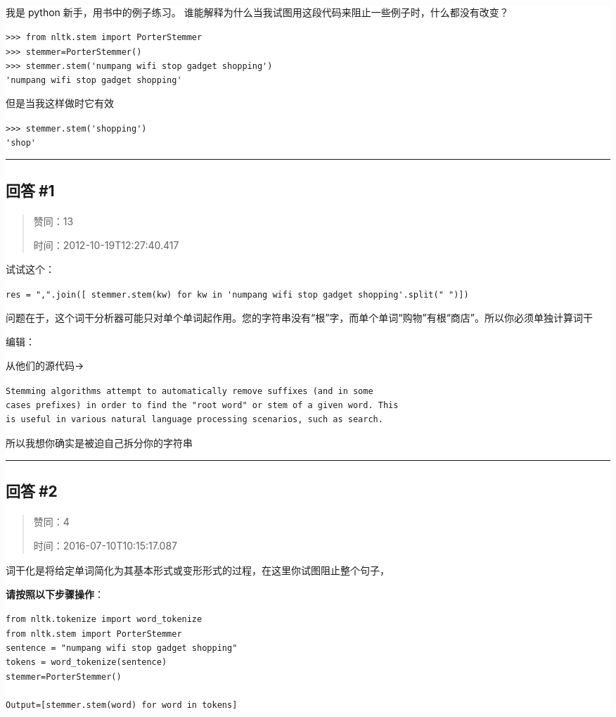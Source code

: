 我是 python 新手，用书中的例子练习。
谁能解释为什么当我试图用这段代码来阻止一些例子时，什么都没有改变？

```
>>> from nltk.stem import PorterStemmer
>>> stemmer=PorterStemmer()
>>> stemmer.stem('numpang wifi stop gadget shopping')
'numpang wifi stop gadget shopping' 
```

但是当我这样做时它有效

```
>>> stemmer.stem('shopping')
'shop' 
```

* * *

## 回答 #1

> 赞同：13
> 
> 时间：2012-10-19T12:27:40.417

试试这个：

```
res = ",".join([ stemmer.stem(kw) for kw in 'numpang wifi stop gadget shopping'.split(" ")]) 
```

问题在于，这个词干分析器可能只对单个单词起作用。您的字符串没有“根”字，而单个单词“购物”有根“商店”。所以你必须单独计算词干

编辑：

从他们的源代码->

```
Stemming algorithms attempt to automatically remove suffixes (and in some
cases prefixes) in order to find the "root word" or stem of a given word. This
is useful in various natural language processing scenarios, such as search. 
```

所以我想你确实是被迫自己拆分你的字符串

* * *

## 回答 #2

> 赞同：4
> 
> 时间：2016-07-10T10:15:17.087

词干化是将给定单词简化为其基本形式或变形形式的过程，在这里你试图阻止整个句子，

**请按照以下步骤操作**：

```
from nltk.tokenize import word_tokenize
from nltk.stem import PorterStemmer
sentence = "numpang wifi stop gadget shopping"
tokens = word_tokenize(sentence)
stemmer=PorterStemmer()

Output=[stemmer.stem(word) for word in tokens] 
```

